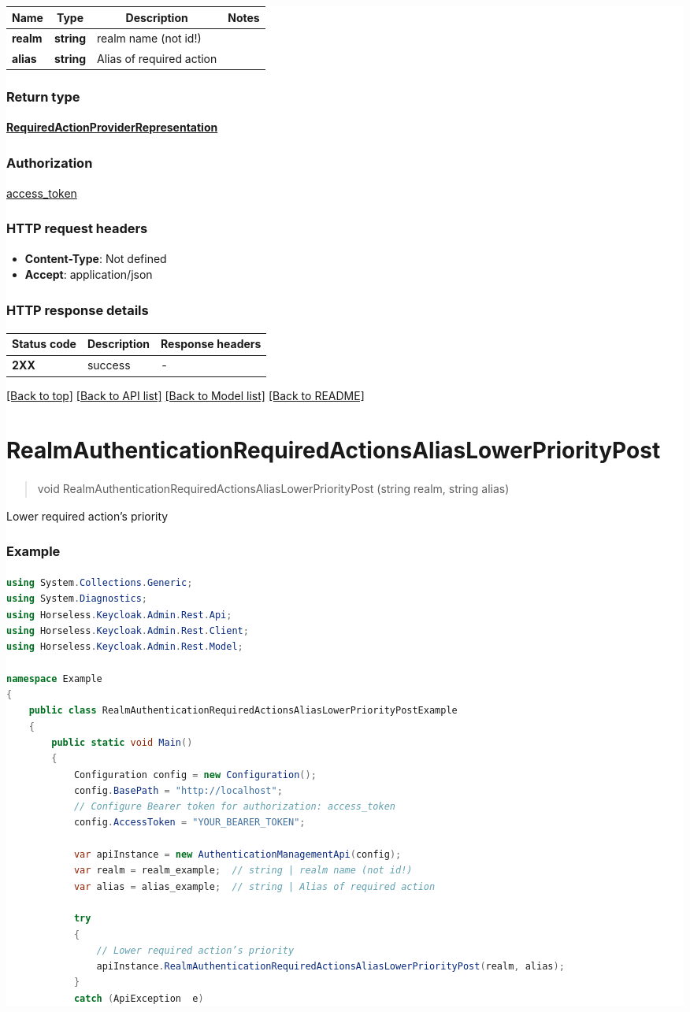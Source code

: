Name | Type | Description  | Notes
------------- | ------------- | ------------- | -------------
 **realm** | **string**| realm name (not id!) | 
 **alias** | **string**| Alias of required action | 

### Return type

[**RequiredActionProviderRepresentation**](RequiredActionProviderRepresentation.md)

### Authorization

[access_token](../README.md#access_token)

### HTTP request headers

 - **Content-Type**: Not defined
 - **Accept**: application/json


### HTTP response details
| Status code | Description | Response headers |
|-------------|-------------|------------------|
| **2XX** | success |  -  |

[[Back to top]](#) [[Back to API list]](../README.md#documentation-for-api-endpoints) [[Back to Model list]](../README.md#documentation-for-models) [[Back to README]](../README.md)

<a name="realmauthenticationrequiredactionsaliaslowerprioritypost"></a>
# **RealmAuthenticationRequiredActionsAliasLowerPriorityPost**
> void RealmAuthenticationRequiredActionsAliasLowerPriorityPost (string realm, string alias)

Lower required action’s priority

### Example
```csharp
using System.Collections.Generic;
using System.Diagnostics;
using Horseless.Keycloak.Admin.Rest.Api;
using Horseless.Keycloak.Admin.Rest.Client;
using Horseless.Keycloak.Admin.Rest.Model;

namespace Example
{
    public class RealmAuthenticationRequiredActionsAliasLowerPriorityPostExample
    {
        public static void Main()
        {
            Configuration config = new Configuration();
            config.BasePath = "http://localhost";
            // Configure Bearer token for authorization: access_token
            config.AccessToken = "YOUR_BEARER_TOKEN";

            var apiInstance = new AuthenticationManagementApi(config);
            var realm = realm_example;  // string | realm name (not id!)
            var alias = alias_example;  // string | Alias of required action

            try
            {
                // Lower required action’s priority
                apiInstance.RealmAuthenticationRequiredActionsAliasLowerPriorityPost(realm, alias);
            }
            catch (ApiException  e)
```